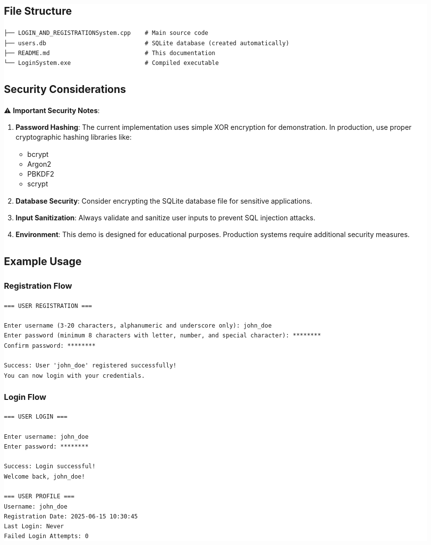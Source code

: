 ## File Structure

```
├── LOGIN_AND_REGISTRATIONSystem.cpp    # Main source code
├── users.db                            # SQLite database (created automatically)
├── README.md                           # This documentation
└── LoginSystem.exe                     # Compiled executable
```

## Security Considerations

⚠️ **Important Security Notes**:

1. **Password Hashing**: The current implementation uses simple XOR encryption for demonstration. In production, use proper cryptographic hashing libraries like:
   - bcrypt
   - Argon2
   - PBKDF2
   - scrypt

2. **Database Security**: Consider encrypting the SQLite database file for sensitive applications.

3. **Input Sanitization**: Always validate and sanitize user inputs to prevent SQL injection attacks.

4. **Environment**: This demo is designed for educational purposes. Production systems require additional security measures.

## Example Usage

### Registration Flow
```
=== USER REGISTRATION ===

Enter username (3-20 characters, alphanumeric and underscore only): john_doe
Enter password (minimum 8 characters with letter, number, and special character): ********
Confirm password: ********

Success: User 'john_doe' registered successfully!
You can now login with your credentials.
```

### Login Flow
```
=== USER LOGIN ===

Enter username: john_doe
Enter password: ********

Success: Login successful!
Welcome back, john_doe!

=== USER PROFILE ===
Username: john_doe
Registration Date: 2025-06-15 10:30:45
Last Login: Never
Failed Login Attempts: 0
```
